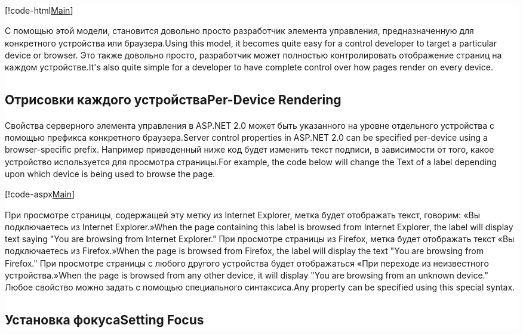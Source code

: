 [!code-html[Main](server-controls/samples/sample10.html)]

<span data-ttu-id="8edc8-199">С помощью этой модели, становится довольно просто разработчик элемента управления, предназначенную для конкретного устройства или браузера.</span><span class="sxs-lookup"><span data-stu-id="8edc8-199">Using this model, it becomes quite easy for a control developer to target a particular device or browser.</span></span> <span data-ttu-id="8edc8-200">Это также довольно просто, разработчик может полностью контролировать отображение страниц на каждом устройстве.</span><span class="sxs-lookup"><span data-stu-id="8edc8-200">It's also quite simple for a developer to have complete control over how pages render on every device.</span></span>

## <a name="per-device-rendering"></a><span data-ttu-id="8edc8-201">Отрисовки каждого устройства</span><span class="sxs-lookup"><span data-stu-id="8edc8-201">Per-Device Rendering</span></span>

<span data-ttu-id="8edc8-202">Свойства серверного элемента управления в ASP.NET 2.0 может быть указанного на уровне отдельного устройства с помощью префикса конкретного браузера.</span><span class="sxs-lookup"><span data-stu-id="8edc8-202">Server control properties in ASP.NET 2.0 can be specified per-device using a browser-specific prefix.</span></span> <span data-ttu-id="8edc8-203">Например приведенный ниже код будет изменить текст подписи, в зависимости от того, какое устройство используется для просмотра страницы.</span><span class="sxs-lookup"><span data-stu-id="8edc8-203">For example, the code below will change the Text of a label depending upon which device is being used to browse the page.</span></span>

[!code-aspx[Main](server-controls/samples/sample11.aspx)]

<span data-ttu-id="8edc8-204">При просмотре страницы, содержащей эту метку из Internet Explorer, метка будет отображать текст, говорим: «Вы подключаетесь из Internet Explorer.»</span><span class="sxs-lookup"><span data-stu-id="8edc8-204">When the page containing this label is browsed from Internet Explorer, the label will display text saying "You are browsing from Internet Explorer."</span></span> <span data-ttu-id="8edc8-205">При просмотре страницы из Firefox, метка будет отображать текст «Вы подключаетесь из Firefox.»</span><span class="sxs-lookup"><span data-stu-id="8edc8-205">When the page is browsed from Firefox, the label will display the text "You are browsing from Firefox."</span></span> <span data-ttu-id="8edc8-206">При просмотре страницы с любого другого устройства будет отображаться «При переходе из неизвестного устройства.»</span><span class="sxs-lookup"><span data-stu-id="8edc8-206">When the page is browsed from any other device, it will display "You are browsing from an unknown device."</span></span> <span data-ttu-id="8edc8-207">Любое свойство можно задать с помощью специального синтаксиса.</span><span class="sxs-lookup"><span data-stu-id="8edc8-207">Any property can be specified using this special syntax.</span></span>

## <a name="setting-focus"></a><span data-ttu-id="8edc8-208">Установка фокуса</span><span class="sxs-lookup"><span data-stu-id="8edc8-208">Setting Focus</span></span>
